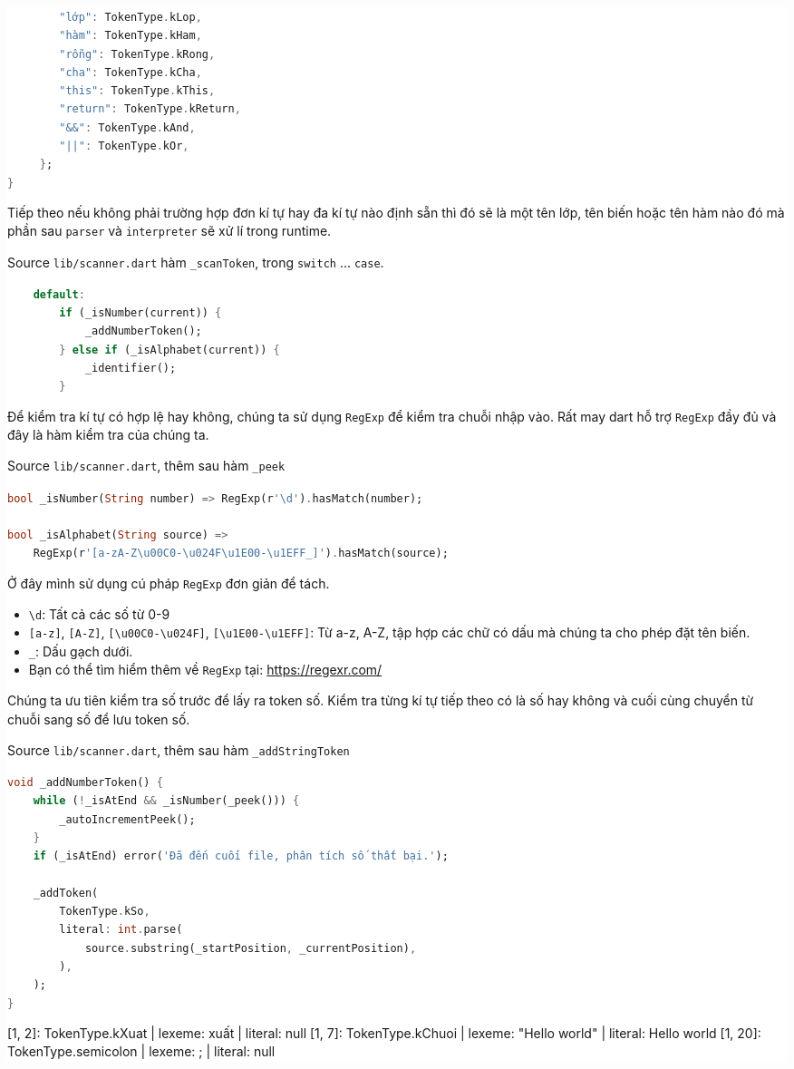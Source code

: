 ```dart
        "lớp": TokenType.kLop,
        "hàm": TokenType.kHam,
        "rỗng": TokenType.kRong,
        "cha": TokenType.kCha,
        "this": TokenType.kThis,
        "return": TokenType.kReturn,
        "&&": TokenType.kAnd,
        "||": TokenType.kOr,
     };
}
```

Tiếp theo nếu không phải trường hợp đơn kí tự hay đa kí tự nào định sẵn thì đó sẽ là một tên lớp, tên biến hoặc tên hàm nào đó mà phần sau `parser` và `interpreter` sẽ xử lí trong runtime.

Source `lib/scanner.dart` hàm `_scanToken`, trong `switch` ... `case`.
```dart
    default:
        if (_isNumber(current)) {
            _addNumberToken();
        } else if (_isAlphabet(current)) {
            _identifier();
        }
```

Để kiểm tra kí tự có hợp lệ hay không, chúng ta sử dụng `RegExp` để kiểm tra chuỗi nhập vào.
Rất may dart hỗ trợ `RegExp` đầy đủ và đây là hàm kiểm tra của chúng ta.

Source `lib/scanner.dart`, thêm sau hàm `_peek`
```dart
bool _isNumber(String number) => RegExp(r'\d').hasMatch(number);

bool _isAlphabet(String source) =>
    RegExp(r'[a-zA-Z\u00C0-\u024F\u1E00-\u1EFF_]').hasMatch(source);
```

Ở đây mình sử dụng cú pháp `RegExp` đơn giản để tách.
- `\d`: Tất cả các số từ 0-9
- `[a-z]`, `[A-Z]`, `[\u00C0-\u024F]`, `[\u1E00-\u1EFF]`: Từ a-z, A-Z, tập hợp các chữ có dấu mà chúng ta cho phép đặt tên biến.
- `_`: Dấu gạch dưới.
- Bạn có thể tìm hiểm thêm về  `RegExp` tại: https://regexr.com/

Chúng ta ưu tiên kiểm tra số trước để lấy ra token số. Kiểm tra từng kí tự tiếp theo có là số hay không và cuối cùng chuyển từ chuỗi sang số để lưu token số.

Source `lib/scanner.dart`, thêm sau hàm `_addStringToken`
```dart
void _addNumberToken() {
    while (!_isAtEnd && _isNumber(_peek())) {
        _autoIncrementPeek();
    }
    if (_isAtEnd) error('Đã đến cuối file, phân tích số thất bại.');

    _addToken(
        TokenType.kSo,
        literal: int.parse(
            source.substring(_startPosition, _currentPosition),
        ),
    );
}
```


[1, 2]: TokenType.kXuat | lexeme: xuất | literal: null
[1, 7]: TokenType.kChuoi | lexeme: "Hello world" | literal: Hello world
[1, 20]: TokenType.semicolon | lexeme: ; | literal: null